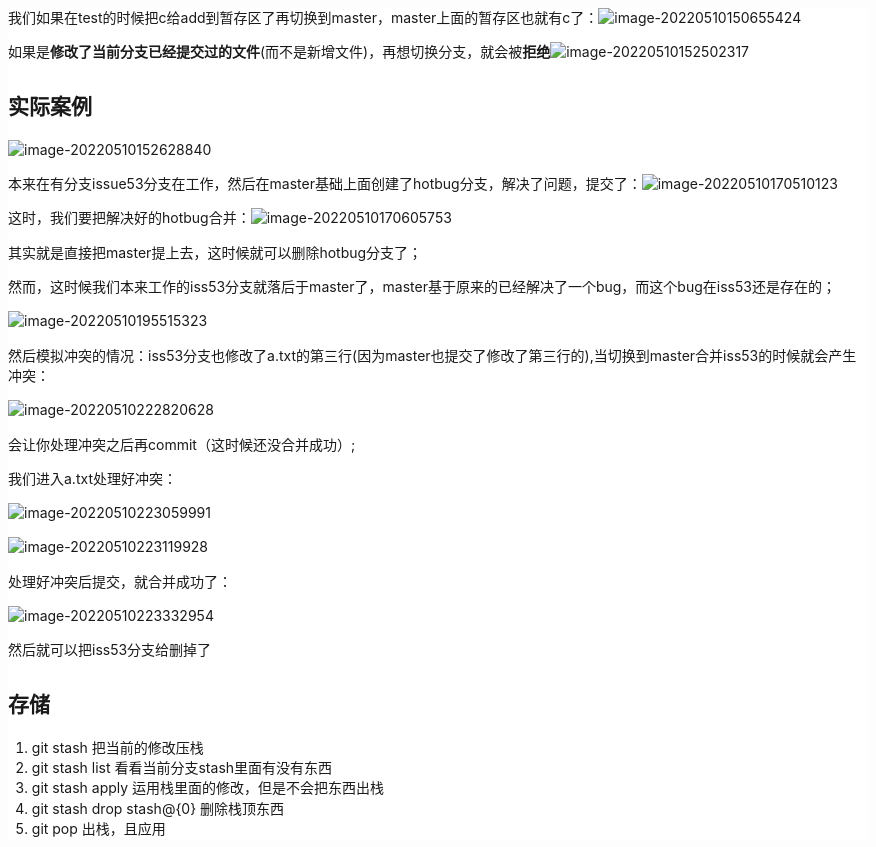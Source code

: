 

我们如果在test的时候把c给add到暂存区了再切换到master，master上面的暂存区也就有c了：![image-20220510150655424](git学习.assets/image-20220510150655424.png)





如果是**修改了当前分支已经提交过的文件**(而不是新增文件)，再想切换分支，就会被**拒绝**![image-20220510152502317](git学习.assets/image-20220510152502317.png)







## 实际案例

![image-20220510152628840](git学习.assets/image-20220510152628840.png)

本来在有分支issue53分支在工作，然后在master基础上面创建了hotbug分支，解决了问题，提交了：![image-20220510170510123](git学习.assets/image-20220510170510123.png)

这时，我们要把解决好的hotbug合并：![image-20220510170605753](git学习.assets/image-20220510170605753.png)

其实就是直接把master提上去，这时候就可以删除hotbug分支了；

然而，这时候我们本来工作的iss53分支就落后于master了，master基于原来的已经解决了一个bug，而这个bug在iss53还是存在的；

![image-20220510195515323](git学习.assets/image-20220510195515323.png)



然后模拟冲突的情况：iss53分支也修改了a.txt的第三行(因为master也提交了修改了第三行的),当切换到master合并iss53的时候就会产生冲突：

![image-20220510222820628](git学习.assets/image-20220510222820628.png)

会让你处理冲突之后再commit（这时候还没合并成功）;

我们进入a.txt处理好冲突：

![image-20220510223059991](git学习.assets/image-20220510223059991.png)

![image-20220510223119928](git学习.assets/image-20220510223119928.png)

处理好冲突后提交，就合并成功了：

![image-20220510223332954](git学习.assets/image-20220510223332954.png)

然后就可以把iss53分支给删掉了



## 存储

1. git stash               把当前的修改压栈
2. git stash list          看看当前分支stash里面有没有东西
3. git stash apply       运用栈里面的修改，但是不会把东西出栈
4. git stash drop stash@{0}           删除栈顶东西
5. git pop               出栈，且应用
